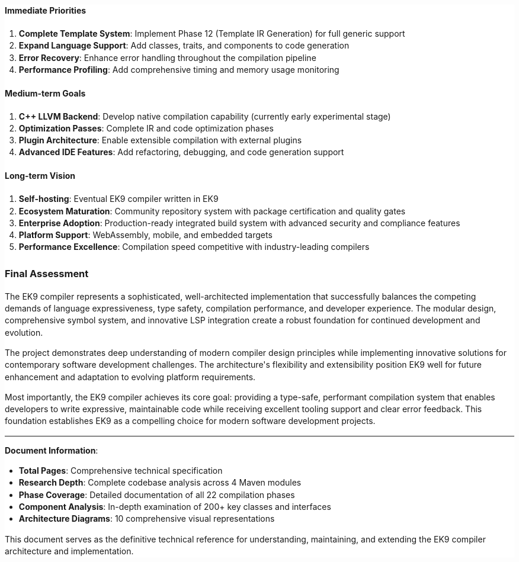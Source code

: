 #### Immediate Priorities
1. **Complete Template System**: Implement Phase 12 (Template IR Generation) for full generic support
2. **Expand Language Support**: Add classes, traits, and components to code generation
3. **Error Recovery**: Enhance error handling throughout the compilation pipeline
4. **Performance Profiling**: Add comprehensive timing and memory usage monitoring

#### Medium-term Goals
1. **C++ LLVM Backend**: Develop native compilation capability (currently early experimental stage)
2. **Optimization Passes**: Complete IR and code optimization phases
3. **Plugin Architecture**: Enable extensible compilation with external plugins
4. **Advanced IDE Features**: Add refactoring, debugging, and code generation support

#### Long-term Vision
1. **Self-hosting**: Eventual EK9 compiler written in EK9
2. **Ecosystem Maturation**: Community repository system with package certification and quality gates
3. **Enterprise Adoption**: Production-ready integrated build system with advanced security and compliance features
4. **Platform Support**: WebAssembly, mobile, and embedded targets
5. **Performance Excellence**: Compilation speed competitive with industry-leading compilers

### Final Assessment

The EK9 compiler represents a sophisticated, well-architected implementation that successfully balances the competing demands of language expressiveness, type safety, compilation performance, and developer experience. The modular design, comprehensive symbol system, and innovative LSP integration create a robust foundation for continued development and evolution.

The project demonstrates deep understanding of modern compiler design principles while implementing innovative solutions for contemporary software development challenges. The architecture's flexibility and extensibility position EK9 well for future enhancement and adaptation to evolving platform requirements.

Most importantly, the EK9 compiler achieves its core goal: providing a type-safe, performant compilation system that enables developers to write expressive, maintainable code while receiving excellent tooling support and clear error feedback. This foundation establishes EK9 as a compelling choice for modern software development projects.

---

**Document Information**:
- **Total Pages**: Comprehensive technical specification
- **Research Depth**: Complete codebase analysis across 4 Maven modules
- **Phase Coverage**: Detailed documentation of all 22 compilation phases
- **Component Analysis**: In-depth examination of 200+ key classes and interfaces
- **Architecture Diagrams**: 10 comprehensive visual representations

This document serves as the definitive technical reference for understanding, maintaining, and extending the EK9 compiler architecture and implementation.